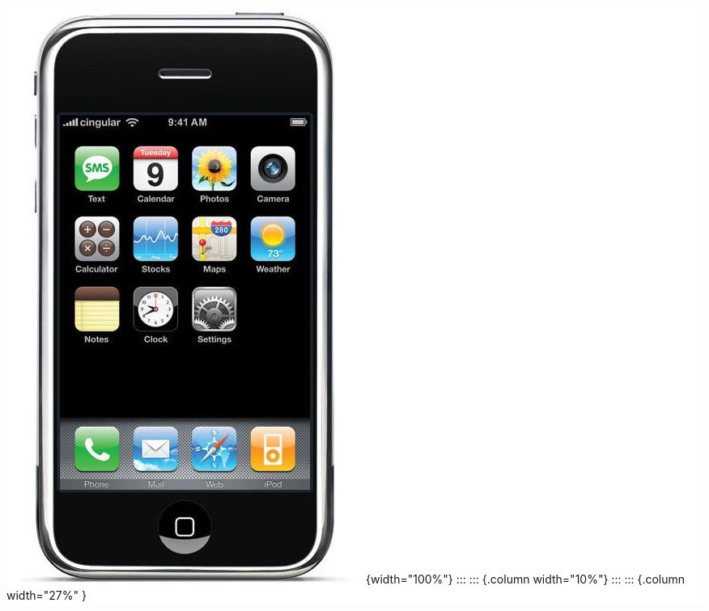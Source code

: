 ![](img/di/tema_1/iphone.jpg){width="100%"}
:::
::: {.column width="10%"}
:::
::: {.column width="27%" }